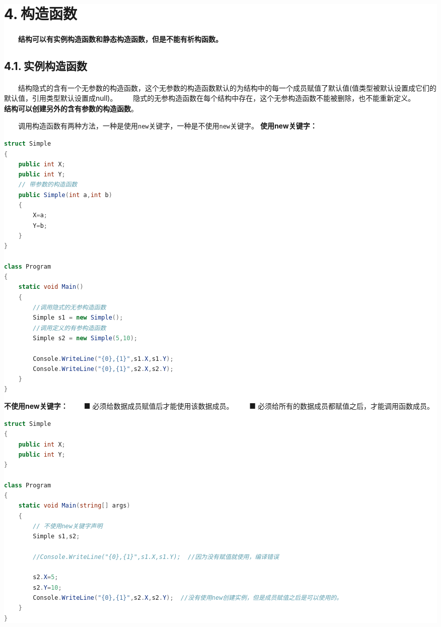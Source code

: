 # 4. 构造函数
　　**结构可以有实例构造函数和静态构造函数，但是不能有析构函数。**

## 4.1. 实例构造函数
　　结构隐式的含有一个无参数的构造函数，这个无参数的构造函数默认的为结构中的每一个成员赋值了默认值(值类型被默认设置成它们的默认值，引用类型默认设置成null)。
　　隐式的无参构造函数在每个结构中存在，这个无参构造函数不能被删除，也不能重新定义。
　　**结构可以创建另外的含有参数的构造函数**。

　　调用构造函数有两种方法，一种是使用`new`关键字，一种是不使用`new`关键字。
**使用new关键字：**
```csharp
struct Simple
{
    public int X;
    public int Y;
    // 带参数的构造函数
    public Simple(int a,int b)
    {
        X=a;
        Y=b;
    }
}

class Program
{
    static void Main()
    {
        //调用隐式的无参构造函数
        Simple s1 = new Simple();
        //调用定义的有参构造函数
        Simple s2 = new Simple(5,10);
        
        Console.WriteLine("{0},{1}",s1.X,s1.Y);
        Console.WriteLine("{0},{1}",s2.X,s2.Y);
    }
}
```
**不使用new关键字：**
　　■ 必须给数据成员赋值后才能使用该数据成员。
　　■ 必须给所有的数据成员都赋值之后，才能调用函数成员。
```csharp
struct Simple
{
    public int X;
    public int Y;
}

class Program
{
    static void Main(string[] args)
    {
        // 不使用new关键字声明
        Simple s1,s2;
        
        //Console.WriteLine("{0},{1}",s1.X,s1.Y);  //因为没有赋值就使用，编译错误
        
        s2.X=5;
        s2.Y=10;
        Console.WriteLine("{0},{1}",s2.X,s2.Y);  //没有使用new创建实例，但是成员赋值之后是可以使用的。
    }
}
```
